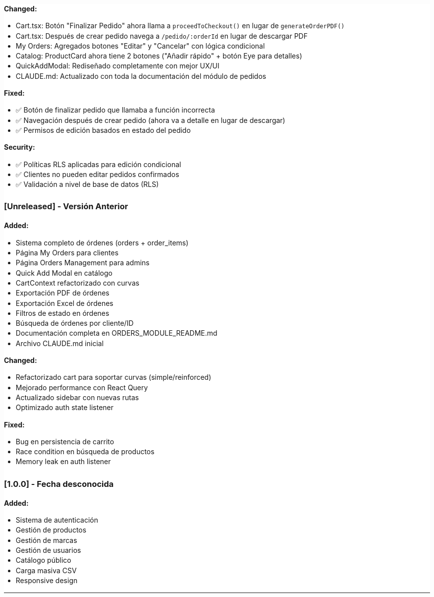 **Changed:**
- Cart.tsx: Botón "Finalizar Pedido" ahora llama a `proceedToCheckout()` en lugar de `generateOrderPDF()`
- Cart.tsx: Después de crear pedido navega a `/pedido/:orderId` en lugar de descargar PDF
- My Orders: Agregados botones "Editar" y "Cancelar" con lógica condicional
- Catalog: ProductCard ahora tiene 2 botones ("Añadir rápido" + botón Eye para detalles)
- QuickAddModal: Rediseñado completamente con mejor UX/UI
- CLAUDE.md: Actualizado con toda la documentación del módulo de pedidos

**Fixed:**
- ✅ Botón de finalizar pedido que llamaba a función incorrecta
- ✅ Navegación después de crear pedido (ahora va a detalle en lugar de descargar)
- ✅ Permisos de edición basados en estado del pedido

**Security:**
- ✅ Políticas RLS aplicadas para edición condicional
- ✅ Clientes no pueden editar pedidos confirmados
- ✅ Validación a nivel de base de datos (RLS)

### [Unreleased] - Versión Anterior

**Added:**
- Sistema completo de órdenes (orders + order_items)
- Página My Orders para clientes
- Página Orders Management para admins
- Quick Add Modal en catálogo
- CartContext refactorizado con curvas
- Exportación PDF de órdenes
- Exportación Excel de órdenes
- Filtros de estado en órdenes
- Búsqueda de órdenes por cliente/ID
- Documentación completa en ORDERS_MODULE_README.md
- Archivo CLAUDE.md inicial

**Changed:**
- Refactorizado cart para soportar curvas (simple/reinforced)
- Mejorado performance con React Query
- Actualizado sidebar con nuevas rutas
- Optimizado auth state listener

**Fixed:**
- Bug en persistencia de carrito
- Race condition en búsqueda de productos
- Memory leak en auth listener

### [1.0.0] - Fecha desconocida

**Added:**
- Sistema de autenticación
- Gestión de productos
- Gestión de marcas
- Gestión de usuarios
- Catálogo público
- Carga masiva CSV
- Responsive design

---